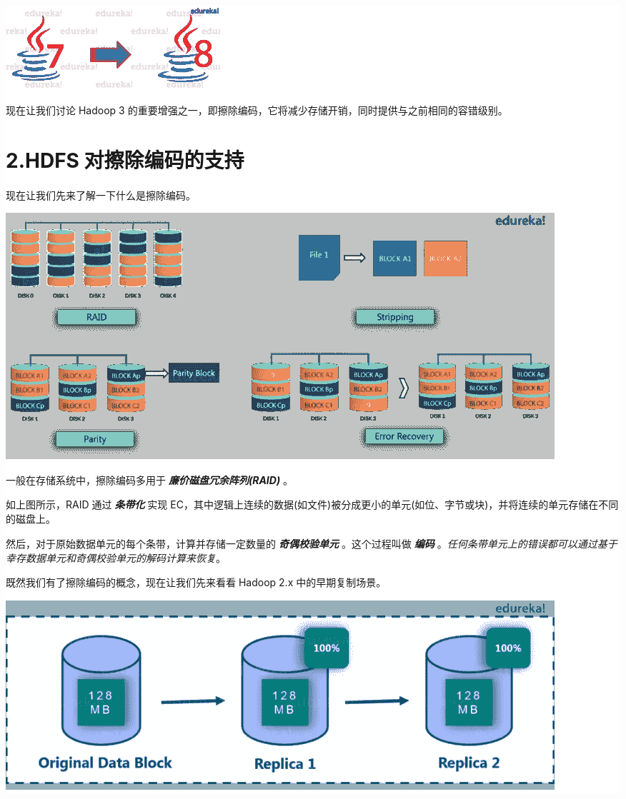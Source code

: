 ![](img/90b639bd0edfa3f17080bc629778f672.png)

现在让我们讨论 Hadoop 3 的重要增强之一，即擦除编码，它将减少存储开销，同时提供与之前相同的容错级别。

# 2.HDFS 对擦除编码的支持

现在让我们先来了解一下什么是擦除编码。

![](img/35b73efdffc2bbbb0fac7f99b294c530.png)

一般在存储系统中，擦除编码多用于 ***廉价磁盘冗余阵列(RAID)*** 。

如上图所示，RAID 通过 ***条带化*** 实现 EC，其中逻辑上连续的数据(如文件)被分成更小的单元(如位、字节或块)，并将连续的单元存储在不同的磁盘上。

然后，对于原始数据单元的每个条带，计算并存储一定数量的 ***奇偶校验单元*** 。这个过程叫做 ***编码*** 。*任何条带单元上的错误都可以通过基于幸存数据单元和奇偶校验单元的解码计算来恢复*。

既然我们有了擦除编码的概念，现在让我们先来看看 Hadoop 2.x 中的早期复制场景。

![](img/fb26da8953a87543a2d87241ccc30a05.png)
